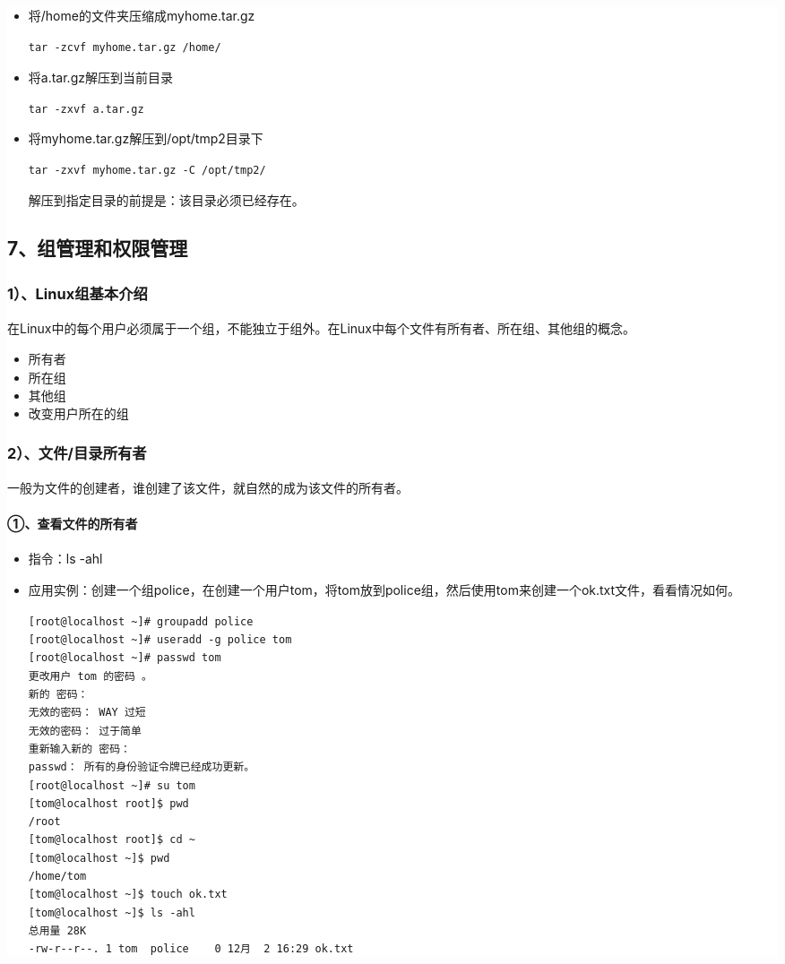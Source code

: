   * 将/home的文件夹压缩成myhome.tar.gz

    ```shell
    tar -zcvf myhome.tar.gz /home/
    ```

  * 将a.tar.gz解压到当前目录

    ```shell
    tar -zxvf a.tar.gz
    ```

  * 将myhome.tar.gz解压到/opt/tmp2目录下

    ```shell
    tar -zxvf myhome.tar.gz -C /opt/tmp2/
    ```

    解压到指定目录的前提是：该目录必须已经存在。

## 7、组管理和权限管理

### 1）、Linux组基本介绍

在Linux中的每个用户必须属于一个组，不能独立于组外。在Linux中每个文件有所有者、所在组、其他组的概念。

* 所有者
* 所在组
* 其他组
* 改变用户所在的组

### 2）、文件/目录所有者

一般为文件的创建者，谁创建了该文件，就自然的成为该文件的所有者。

#### ①、查看文件的所有者

* 指令：ls -ahl

* 应用实例：创建一个组police，在创建一个用户tom，将tom放到police组，然后使用tom来创建一个ok.txt文件，看看情况如何。

  ```shell
  [root@localhost ~]# groupadd police
  [root@localhost ~]# useradd -g police tom
  [root@localhost ~]# passwd tom
  更改用户 tom 的密码 。
  新的 密码：
  无效的密码： WAY 过短
  无效的密码： 过于简单
  重新输入新的 密码：
  passwd： 所有的身份验证令牌已经成功更新。
  [root@localhost ~]# su tom
  [tom@localhost root]$ pwd
  /root
  [tom@localhost root]$ cd ~
  [tom@localhost ~]$ pwd
  /home/tom
  [tom@localhost ~]$ touch ok.txt
  [tom@localhost ~]$ ls -ahl
  总用量 28K
  -rw-r--r--. 1 tom  police    0 12月  2 16:29 ok.txt

  ```
